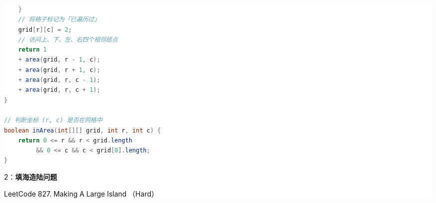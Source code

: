 ```java
    }
    // 将格子标记为「已遍历过」
    grid[r][c] = 2; 
    // 访问上、下、左、右四个相邻结点
    return 1
    + area(grid, r - 1, c);
    + area(grid, r + 1, c);
    + area(grid, r, c - 1);
    + area(grid, r, c + 1);
}

// 判断坐标 (r, c) 是否在网格中
boolean inArea(int[][] grid, int r, int c) {
    return 0 <= r && r < grid.length 
         && 0 <= c && c < grid[0].length;
}
```


2：**填海造陆问题**

LeetCode 827. Making A Large Island （Hard）